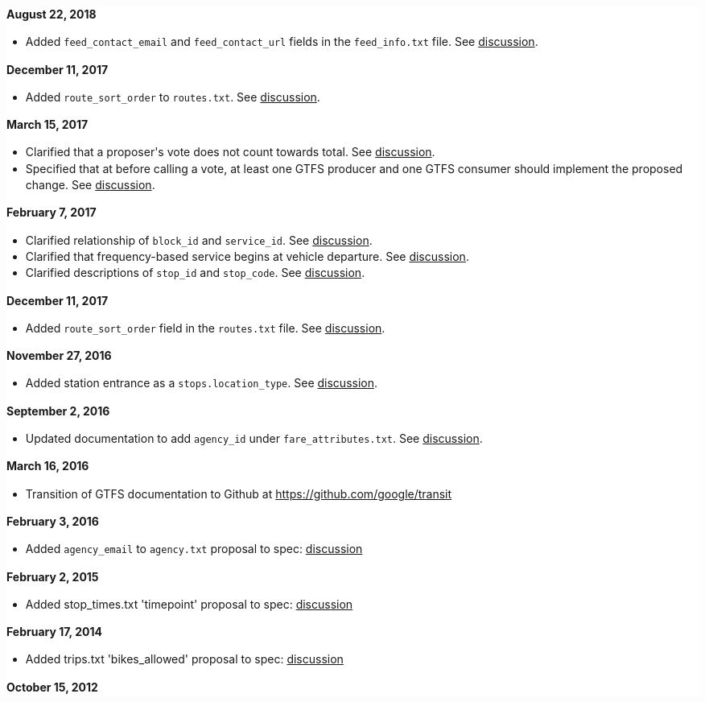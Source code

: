 **August 22, 2018**<br>

* Added `feed_contact_email` and `feed_contact_url` fields in the `feed_info.txt` file. See [discussion](https://github.com/google/transit/pull/31).

**December 11, 2017**<br>

* Added `route_sort_order` to `routes.txt`. See [discussion](https://github.com/google/transit/pull/83).

**March 15, 2017**<br>

* Clarified that a proposer's vote does not count towards total. See [discussion](https://github.com/google/transit/pull/50).
* Specified that at before calling a vote, at least one GTFS producer and one GTFS consumer should implement the proposed change. See [discussion](https://github.com/google/transit/pull/46).

**February 7, 2017**<br>

* Clarified relationship of `block_id` and `service_id`. See [discussion](https://github.com/google/transit/pull/44).
* Clarified that frequency-based service begins at vehicle departure. See [discussion](https://github.com/google/transit/pull/42).
* Clarified descriptions of `stop_id` and `stop_code`. See [discussion](https://github.com/google/transit/pull/40).

**December 11, 2017**<br>

* Added `route_sort_order` field in the `routes.txt` file. See [discussion](https://github.com/google/transit/pull/83).

**November 27, 2016**<br>

* Added station entrance as a `stops.location_type`. See [discussion](https://github.com/google/transit/pull/30).

**September 2, 2016**<br>

* Updated documentation to add `agency_id` under `fare_attributes.txt`. See [discussion](https://github.com/google/transit/pull/27).

**March 16, 2016**<br>

* Transition of GTFS documentation to Github at https://github.com/google/transit

**February 3, 2016**<br>

* Added  `agency_email` to `agency.txt` proposal to spec: [discussion](https://groups.google.com/forum/?fromgroups#!topic/gtfs-changes/aezjQsriLYA)

**February 2, 2015**<br>

* Added stop_times.txt 'timepoint' proposal to spec: [discussion](https://groups.google.com/forum/?fromgroups#!topic/gtfs-changes/Ah-J9JP2rJY)

**February 17, 2014**<br>

* Added trips.txt 'bikes_allowed' proposal to spec: [discussion](https://groups.google.com/forum/?fromgroups#!topic/gtfs-changes/rEiSeKNc4cs)

**October 15, 2012**<br>

